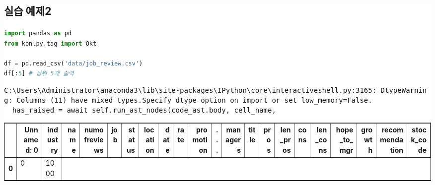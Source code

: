 ```python
```

## 실습 예제2



```python
import pandas as pd
from konlpy.tag import Okt

df = pd.read_csv('data/job_review.csv')
df[:5] # 상위 5개 출력
```

<pre>
C:\Users\Administrator\anaconda3\lib\site-packages\IPython\core\interactiveshell.py:3165: DtypeWarning: Columns (11) have mixed types.Specify dtype option on import or set low_memory=False.
  has_raised = await self.run_ast_nodes(code_ast.body, cell_name,
</pre>
<div>
<style scoped>
    .dataframe tbody tr th:only-of-type {
        vertical-align: middle;
    }

    .dataframe tbody tr th {
        vertical-align: top;
    }

    .dataframe thead th {
        text-align: right;
    }
</style>
<table border="1" class="dataframe">
  <thead>
    <tr style="text-align: right;">
      <th></th>
      <th>Unnamed: 0</th>
      <th>industry</th>
      <th>name</th>
      <th>numofreviews</th>
      <th>job</th>
      <th>status</th>
      <th>location</th>
      <th>date</th>
      <th>rate</th>
      <th>promotion</th>
      <th>...</th>
      <th>managers</th>
      <th>title</th>
      <th>pros</th>
      <th>len_pros</th>
      <th>cons</th>
      <th>len_cons</th>
      <th>hope_to_mgr</th>
      <th>growth</th>
      <th>recommendation</th>
      <th>stock_code</th>
    </tr>
  </thead>
  <tbody>
    <tr>
      <th>0</th>
      <td>0</td>
      <td>1000</td>